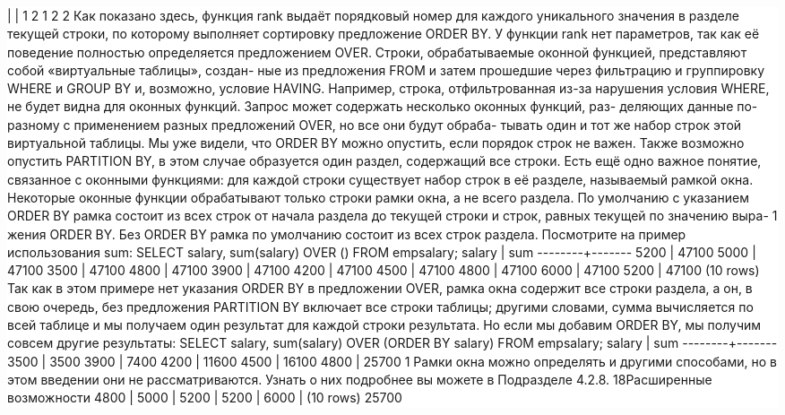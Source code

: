 |
|
1
2
1
2
2
Как показано здесь, функция rank выдаёт порядковый номер для каждого уникального значения
в разделе текущей строки, по которому выполняет сортировку предложение ORDER BY. У функции
rank нет параметров, так как её поведение полностью определяется предложением OVER.
Строки, обрабатываемые оконной функцией, представляют собой «виртуальные таблицы», создан-
ные из предложения FROM и затем прошедшие через фильтрацию и группировку WHERE и GROUP BY
и, возможно, условие HAVING. Например, строка, отфильтрованная из-за нарушения условия WHERE,
не будет видна для оконных функций. Запрос может содержать несколько оконных функций, раз-
деляющих данные по-разному с применением разных предложений OVER, но все они будут обраба-
тывать один и тот же набор строк этой виртуальной таблицы.
Мы уже видели, что ORDER BY можно опустить, если порядок строк не важен. Также возможно
опустить PARTITION BY, в этом случае образуется один раздел, содержащий все строки.
Есть ещё одно важное понятие, связанное с оконными функциями: для каждой строки существует
набор строк в её разделе, называемый рамкой окна. Некоторые оконные функции обрабатывают
только строки рамки окна, а не всего раздела. По умолчанию с указанием ORDER BY рамка состоит
из всех строк от начала раздела до текущей строки и строк, равных текущей по значению выра-
1
жения ORDER BY. Без ORDER BY рамка по умолчанию состоит из всех строк раздела. Посмотрите
на пример использования sum:
SELECT salary, sum(salary) OVER () FROM empsalary;
salary | sum
--------+-------
5200 | 47100
5000 | 47100
3500 | 47100
4800 | 47100
3900 | 47100
4200 | 47100
4500 | 47100
4800 | 47100
6000 | 47100
5200 | 47100
(10 rows)
Так как в этом примере нет указания ORDER BY в предложении OVER, рамка окна содержит все
строки раздела, а он, в свою очередь, без предложения PARTITION BY включает все строки таблицы;
другими словами, сумма вычисляется по всей таблице и мы получаем один результат для каждой
строки результата. Но если мы добавим ORDER BY, мы получим совсем другие результаты:
SELECT salary, sum(salary) OVER (ORDER BY salary) FROM empsalary;
salary | sum
--------+-------
3500 | 3500
3900 | 7400
4200 | 11600
4500 | 16100
4800 | 25700
1
Рамки окна можно определять и другими способами, но в этом введении они не рассматриваются. Узнать о них подробнее вы можете в Подразделе 4.2.8.
18Расширенные возможности
4800 |
5000 |
5200 |
5200 |
6000 |
(10 rows)
25700